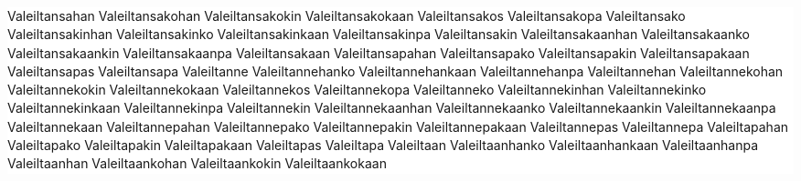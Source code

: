 Valeiltansahan
Valeiltansakohan
Valeiltansakokin
Valeiltansakokaan
Valeiltansakos
Valeiltansakopa
Valeiltansako
Valeiltansakinhan
Valeiltansakinko
Valeiltansakinkaan
Valeiltansakinpa
Valeiltansakin
Valeiltansakaanhan
Valeiltansakaanko
Valeiltansakaankin
Valeiltansakaanpa
Valeiltansakaan
Valeiltansapahan
Valeiltansapako
Valeiltansapakin
Valeiltansapakaan
Valeiltansapas
Valeiltansapa
Valeiltanne
Valeiltannehanko
Valeiltannehankaan
Valeiltannehanpa
Valeiltannehan
Valeiltannekohan
Valeiltannekokin
Valeiltannekokaan
Valeiltannekos
Valeiltannekopa
Valeiltanneko
Valeiltannekinhan
Valeiltannekinko
Valeiltannekinkaan
Valeiltannekinpa
Valeiltannekin
Valeiltannekaanhan
Valeiltannekaanko
Valeiltannekaankin
Valeiltannekaanpa
Valeiltannekaan
Valeiltannepahan
Valeiltannepako
Valeiltannepakin
Valeiltannepakaan
Valeiltannepas
Valeiltannepa
Valeiltapahan
Valeiltapako
Valeiltapakin
Valeiltapakaan
Valeiltapas
Valeiltapa
Valeiltaan
Valeiltaanhanko
Valeiltaanhankaan
Valeiltaanhanpa
Valeiltaanhan
Valeiltaankohan
Valeiltaankokin
Valeiltaankokaan